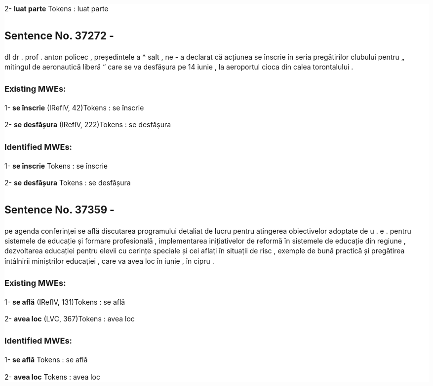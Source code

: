 2- **luat parte** Tokens : 
luat
parte

## Sentence No. 37272 - 
dl dr . prof . anton policec , președintele a * salt , ne - a declarat că acțiunea se înscrie în seria pregătirilor clubului pentru „ mitingul de aeronautică liberă “ care se va desfășura pe 14 iunie , la aeroportul cioca din calea torontalului . 
### Existing MWEs: 
1- **se înscrie** (IReflV, 42)Tokens : 
se
înscrie

2- **se desfășura** (IReflV, 222)Tokens : 
se
desfășura

### Identified MWEs: 
1- **se înscrie** Tokens : 
se
înscrie

2- **se desfășura** Tokens : 
se
desfășura

## Sentence No. 37359 - 
pe agenda conferinței se află discutarea programului detaliat de lucru pentru atingerea obiectivelor adoptate de u . e . pentru sistemele de educație și formare profesională , implementarea inițiativelor de reformă în sistemele de educație din regiune , dezvoltarea educației pentru elevii cu cerințe speciale și cei aflați în situații de risc , exemple de bună practică și pregătirea întâlnirii miniștrilor educației , care va avea loc în iunie , în cipru . 
### Existing MWEs: 
1- **se află** (IReflV, 131)Tokens : 
se
află

2- **avea loc** (LVC, 367)Tokens : 
avea
loc

### Identified MWEs: 
1- **se află** Tokens : 
se
află

2- **avea loc** Tokens : 
avea
loc
